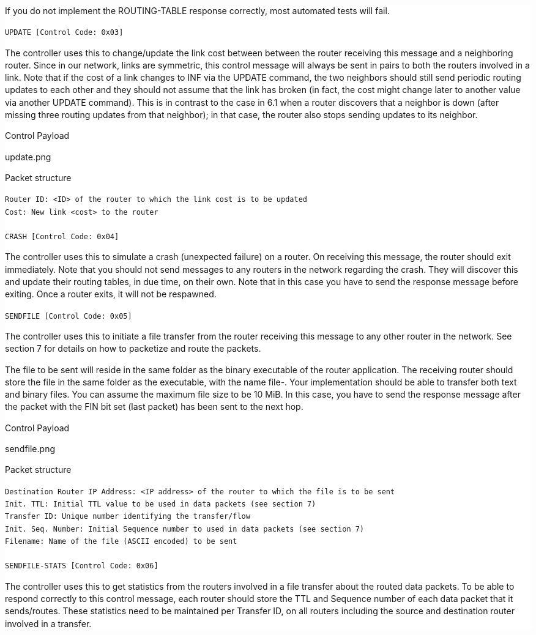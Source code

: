 If you do not implement the ROUTING-TABLE response correctly, most automated tests will fail.

    UPDATE [Control Code: 0x03]

The controller uses this to change/update the link cost between between the router receiving this message and a neighboring router. Since in our network, links are symmetric, this control message will always be sent in pairs to both the routers involved in a link. Note that if the cost of a link changes to INF via the UPDATE command, the two neighbors should still send periodic routing updates to each other and they should not assume that the link has broken (in fact, the cost might change later to another value via another UPDATE command). This is in contrast to the case in 6.1 when a router discovers that a neighbor is down (after missing three routing updates from that neighbor); in that case, the router also stops sending updates to its neighbor.

Control Payload

update.png

Packet structure

    Router ID: <ID> of the router to which the link cost is to be updated
    Cost: New link <cost> to the router

    CRASH [Control Code: 0x04]

The controller uses this to simulate a crash (unexpected failure) on a router. On receiving this message, the router should exit immediately. Note that you should not send messages to any routers in the network regarding the crash. They will discover this and update their routing tables, in due time, on their own. Note that in this case you have to send the response message before exiting. Once a router exits, it will not be respawned.

    SENDFILE [Control Code: 0x05]

The controller uses this to initiate a file transfer from the router receiving this message to any other router in the network. See section 7 for details on how to packetize and route the packets.

The file to be sent will reside in the same folder as the binary executable of the router application. The receiving router should store the file in the same folder as the executable, with the name file-<Transfer ID>. Your implementation should be able to transfer both text and binary files. You can assume the maximum file size to be 10 MiB. In this case, you have to send the response message after the packet with the FIN bit set (last packet) has been sent to the next hop.

Control Payload

sendfile.png

Packet structure

    Destination Router IP Address: <IP address> of the router to which the file is to be sent
    Init. TTL: Initial TTL value to be used in data packets (see section 7)
    Transfer ID: Unique number identifying the transfer/flow
    Init. Seq. Number: Initial Sequence number to used in data packets (see section 7)
    Filename: Name of the file (ASCII encoded) to be sent

    SENDFILE-STATS [Control Code: 0x06]

The controller uses this to get statistics from the routers involved in a file transfer about the routed data packets. To be able to respond correctly to this control message, each router should store the TTL and Sequence number of each data packet that it sends/routes. These statistics need to be maintained per Transfer ID, on all routers including the source and destination router involved in a transfer.
